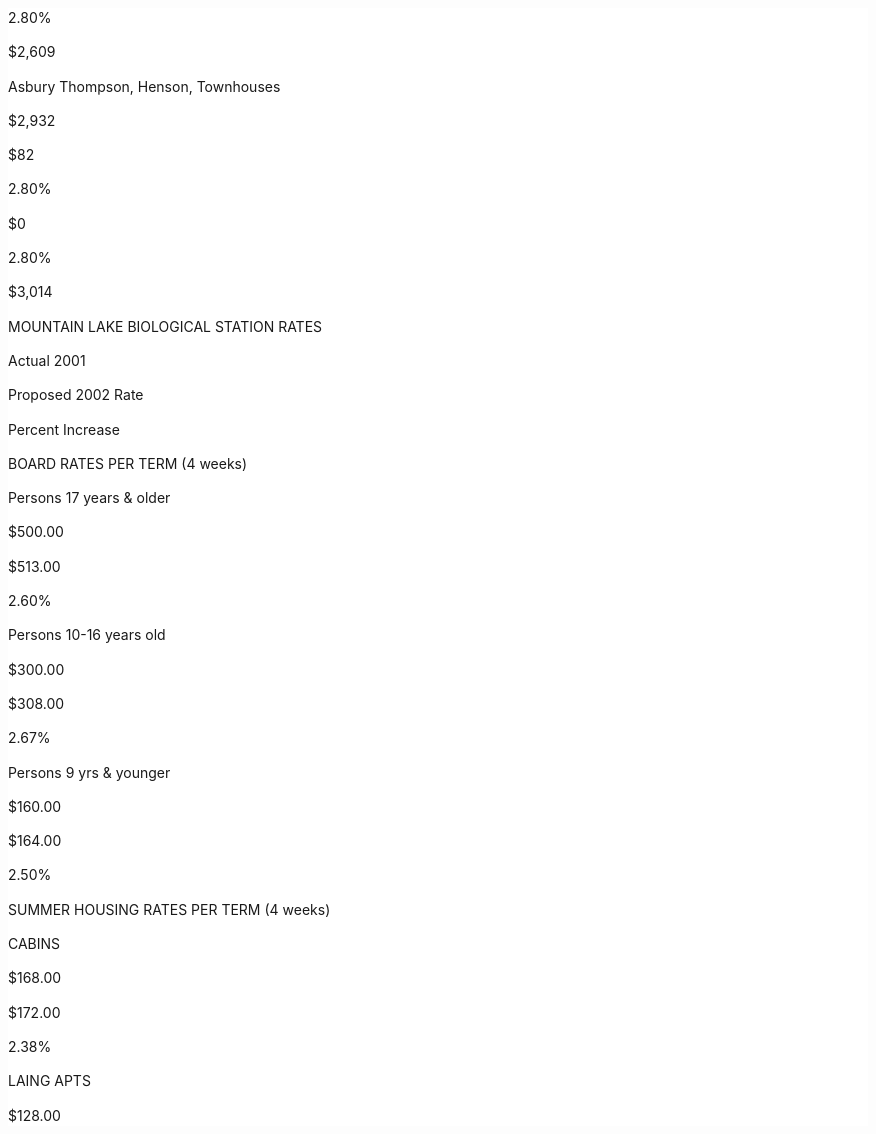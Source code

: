 2.80%

$2,609

Asbury Thompson, Henson, Townhouses

$2,932

$82

2.80%

$0

2.80%

$3,014

MOUNTAIN LAKE BIOLOGICAL STATION RATES

Actual 2001

Proposed 2002 Rate

Percent Increase

BOARD RATES PER TERM (4 weeks)

Persons 17 years & older

$500.00

$513.00

2.60%

Persons 10-16 years old

$300.00

$308.00

2.67%

Persons 9 yrs & younger

$160.00

$164.00

2.50%

SUMMER HOUSING RATES PER TERM (4 weeks)

CABINS

$168.00

$172.00

2.38%

LAING APTS

$128.00

